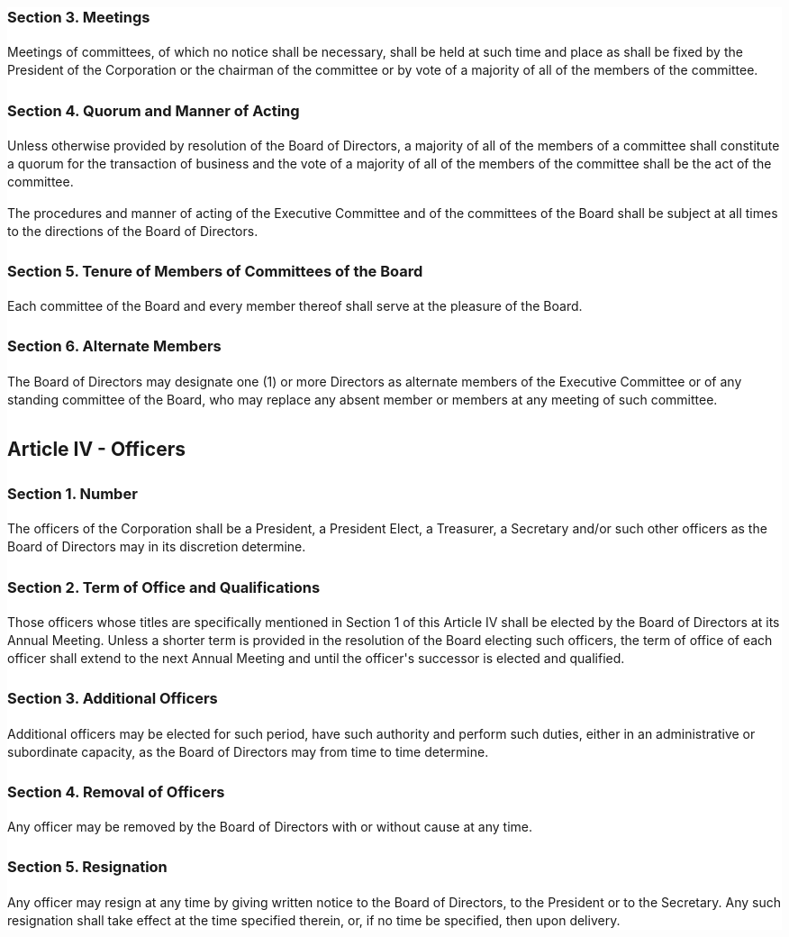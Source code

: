 ### Section 3. Meetings

Meetings of committees, of which no notice shall be necessary, shall be held at such time and place as shall be fixed by the President of the Corporation or the chairman of the committee or by vote of a majority of all of the members of the committee.

### Section 4. Quorum and Manner of Acting

Unless otherwise provided by resolution of the Board of Directors, a majority of all of the members of a committee shall constitute a quorum for the transaction of business and the vote of a majority of all of the members of the committee shall be the act of the committee.

The procedures and manner of acting of the Executive Committee and of the committees of the Board shall be subject at all times to the directions of the Board of Directors.

### Section 5. Tenure of Members of Committees of the Board

Each committee of the Board and every member thereof shall serve at the pleasure of the Board.

### Section 6. Alternate Members

The Board of Directors may designate one (1) or more Directors as alternate members of the Executive Committee or of any standing committee of the Board, who may replace any absent member or members at any meeting of such committee.

Article IV - Officers
---------------------

### Section 1. Number

The officers of the Corporation shall be a President, a President Elect, a Treasurer, a Secretary and/or such other officers as the Board of Directors may in its discretion determine.

### Section 2. Term of Office and Qualifications

Those officers whose titles are specifically mentioned in Section 1 of this Article IV shall be elected by the Board of Directors at its Annual Meeting. Unless a shorter term is provided in the resolution of the Board electing such officers, the term of office of each officer shall extend to the next Annual Meeting and until the officer's successor is elected and qualified.

### Section 3. Additional Officers

Additional officers may be elected for such period, have such authority and perform such duties, either in an administrative or subordinate capacity, as the Board of Directors may from time to time determine.

### Section 4. Removal of Officers

Any officer may be removed by the Board of Directors with or without cause at any time.

### Section 5. Resignation

Any officer may resign at any time by giving written notice to the Board of Directors, to the President or to the Secretary. Any such resignation shall take effect at the time specified therein, or, if no time be specified, then upon delivery.

